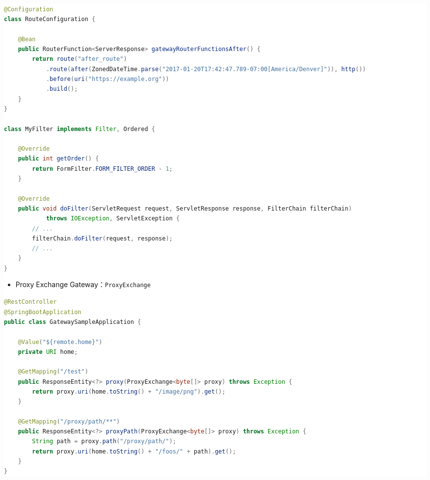 ```java
@Configuration
class RouteConfiguration {

    @Bean
    public RouterFunction<ServerResponse> gatewayRouterFunctionsAfter() {
        return route("after_route")
            .route(after(ZonedDateTime.parse("2017-01-20T17:42:47.789-07:00[America/Denver]")), http())
            .before(uri("https://example.org"))
            .build();
    }
}

class MyFilter implements Filter, Ordered {

    @Override
    public int getOrder() {
        return FormFilter.FORM_FILTER_ORDER - 1;
    }

    @Override
    public void doFilter(ServletRequest request, ServletResponse response, FilterChain filterChain)
            throws IOException, ServletException {
        // ...
        filterChain.doFilter(request, response);
        // ...
    }
}
```
* Proxy Exchange Gateway：`ProxyExchange`
```java
@RestController
@SpringBootApplication
public class GatewaySampleApplication {

	@Value("${remote.home}")
	private URI home;

	@GetMapping("/test")
	public ResponseEntity<?> proxy(ProxyExchange<byte[]> proxy) throws Exception {
		return proxy.uri(home.toString() + "/image/png").get();
	}

    @GetMapping("/proxy/path/**")
    public ResponseEntity<?> proxyPath(ProxyExchange<byte[]> proxy) throws Exception {
        String path = proxy.path("/proxy/path/");
        return proxy.uri(home.toString() + "/foos/" + path).get();
    }
}
```
